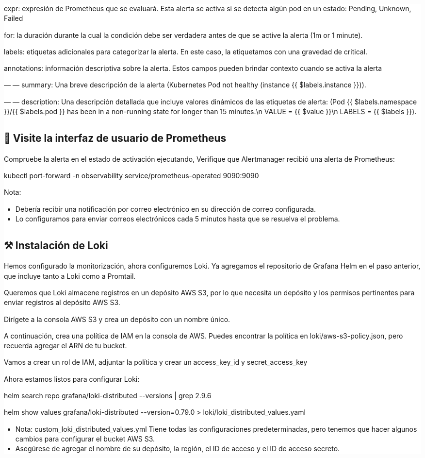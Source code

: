 expr: expresión de Prometheus que se evaluará. Esta alerta se activa si se detecta algún pod en un estado: Pending, Unknown, Failed

for: la duración durante la cual la condición debe ser verdadera antes de que se active la alerta (1m or 1 minute).

labels: etiquetas adicionales para categorizar la alerta. En este caso, la etiquetamos con una gravedad de critical.

annotations: información descriptiva sobre la alerta. Estos campos pueden brindar contexto cuando se activa la alerta

— — summary: Una breve descripción de la alerta (Kubernetes Pod not healthy (instance {{ $labels.instance }})).

— — description: Una descripción detallada que incluye valores dinámicos de las etiquetas de alerta: (Pod {{ $labels.namespace }}/{{ $labels.pod }} has been in a non-running state for longer than 15 minutes.\n VALUE = {{ $value }}\n LABELS = {{ $labels }}).

## 🚀 Visite la interfaz de usuario de Prometheus

Compruebe la alerta en el estado de activación ejecutando, Verifique que Alertmanager recibió una alerta de Prometheus:

kubectl port-forward -n observability service/prometheus-operated 9090:9090

Nota: 
- Debería recibir una notificación por correo electrónico en su dirección de correo configurada.
- Lo configuramos para enviar correos electrónicos cada 5 minutos hasta que se resuelva el problema.

## ⚒️ Instalación de Loki

Hemos configurado la monitorización, ahora configuremos Loki.
Ya agregamos el repositorio de Grafana Helm en el paso anterior, que incluye tanto a Loki como a Promtail.

Queremos que Loki almacene registros en un depósito AWS S3, por lo que necesita un depósito y los permisos pertinentes para enviar registros al depósito AWS S3.

Dirígete a la consola AWS S3 y crea un depósito con un nombre único.

A continuación, crea una política de IAM en la consola de AWS. Puedes encontrar la política en loki/aws-s3-policy.json, pero recuerda agregar el ARN de tu bucket.

Vamos a crear un rol de IAM, adjuntar la política y crear un access_key_id y secret_access_key

Ahora estamos listos para configurar Loki:

helm search repo grafana/loki-distributed --versions | grep 2.9.6

helm show values grafana/loki-distributed --version=0.79.0 > loki/loki_distributed_values.yaml

- Nota: custom_loki_distributed_values.yml Tiene todas las configuraciones predeterminadas, pero tenemos que hacer algunos cambios para configurar el bucket AWS S3.
- Asegúrese de agregar el nombre de su depósito, la región, el ID de acceso y el ID de acceso secreto.
